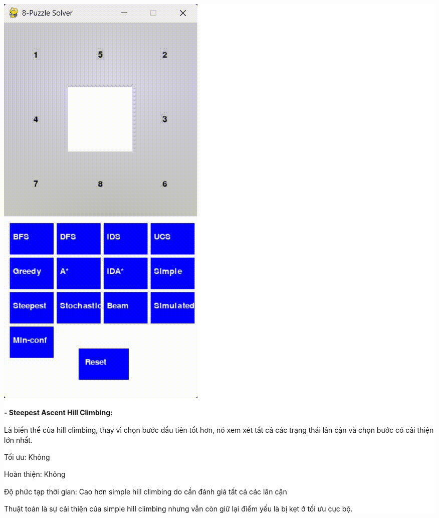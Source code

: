 ![simplehc](./simplehc.gif)

**- Steepest Ascent Hill Climbing:**

Là biến thể của hill climbing, thay vì chọn bước đầu tiên tốt hơn, nó xem xét tất cả các trạng thái lân cận và chọn bước có cải thiện lớn nhất.

Tối ưu: 			Không

Hoàn thiện: 			Không

Độ phức tạp thời gian: 	Cao hơn simple hill climbing do cần đánh giá tất cả các lân cận

Thuật toán là sự cải thiện của simple hill climbing nhưng vẫn còn giữ lại điểm yếu là bị kẹt ở tối ưu cục bộ.
